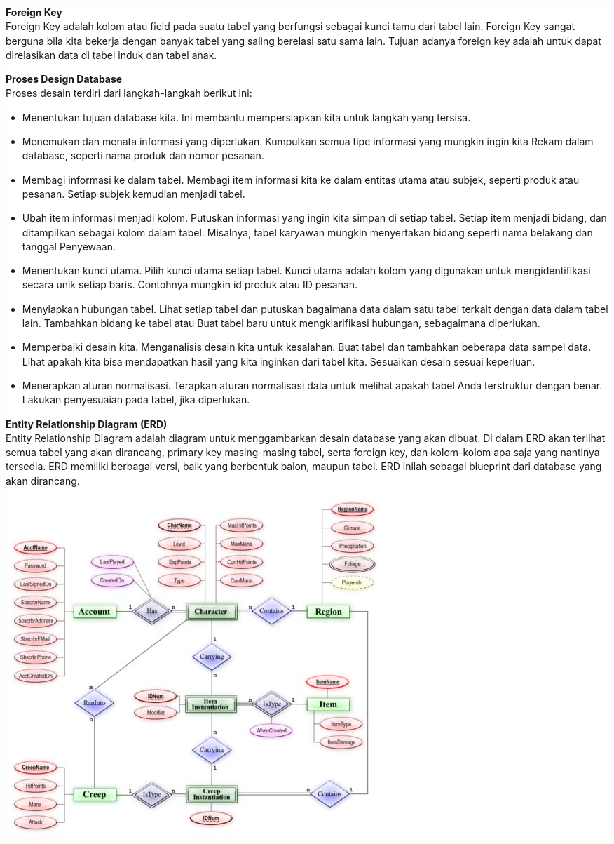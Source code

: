 **Foreign Key** <br>
Foreign Key adalah kolom atau field pada suatu tabel yang berfungsi sebagai kunci tamu dari tabel lain. Foreign Key sangat berguna bila kita bekerja dengan banyak tabel yang saling berelasi satu sama lain. Tujuan adanya foreign key adalah untuk dapat direlasikan data di tabel induk dan tabel anak.

**Proses Design Database** <br>
Proses desain terdiri dari langkah-langkah berikut ini:

- Menentukan tujuan database kita. Ini membantu mempersiapkan kita untuk langkah yang tersisa.

- Menemukan dan menata informasi yang diperlukan. Kumpulkan semua tipe informasi yang mungkin ingin kita Rekam dalam database, seperti nama produk dan nomor pesanan.

- Membagi informasi ke dalam tabel. Membagi item informasi kita ke dalam entitas utama atau subjek, seperti produk atau pesanan. Setiap subjek kemudian menjadi tabel.

- Ubah item informasi menjadi kolom. Putuskan informasi yang ingin kita simpan di setiap tabel. Setiap item menjadi bidang, dan ditampilkan sebagai kolom dalam tabel. Misalnya, tabel karyawan mungkin menyertakan bidang seperti nama belakang dan tanggal Penyewaan.

- Menentukan kunci utama. Pilih kunci utama setiap tabel. Kunci utama adalah kolom yang digunakan untuk mengidentifikasi secara unik setiap baris. Contohnya mungkin id produk atau ID pesanan.

- Menyiapkan hubungan tabel. Lihat setiap tabel dan putuskan bagaimana data dalam satu tabel terkait dengan data dalam tabel lain. Tambahkan bidang ke tabel atau Buat tabel baru untuk mengklarifikasi hubungan, sebagaimana diperlukan.

- Memperbaiki desain kita. Menganalisis desain kita untuk kesalahan. Buat tabel dan tambahkan beberapa data sampel data. Lihat apakah kita bisa mendapatkan hasil yang kita inginkan dari tabel kita. Sesuaikan desain sesuai keperluan.

- Menerapkan aturan normalisasi. Terapkan aturan normalisasi data untuk melihat apakah tabel Anda terstruktur dengan benar. Lakukan penyesuaian pada tabel, jika diperlukan.

**Entity Relationship Diagram (ERD)** <br>
Entity Relationship Diagram adalah diagram untuk menggambarkan desain database yang akan dibuat. Di dalam ERD akan terlihat semua tabel yang akan dirancang, primary key masing-masing tabel, serta foreign key, dan kolom-kolom apa saja yang nantinya tersedia. ERD memiliki berbagai versi, baik yang berbentuk balon, maupun tabel. ERD inilah sebagai blueprint dari database yang akan dirancang.

![erd](erd.jpg) <br>

